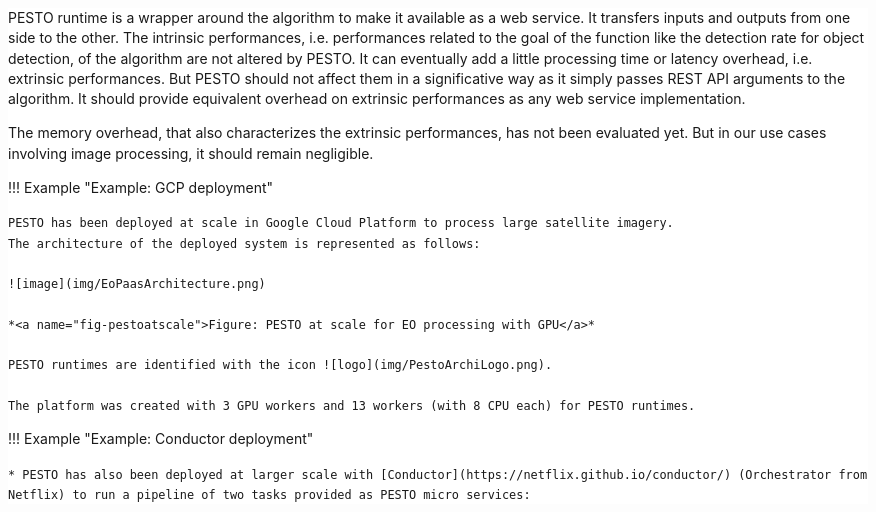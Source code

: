 PESTO runtime is a wrapper around the algorithm to make it available as a web service. It transfers inputs and outputs from one side to the other. The intrinsic performances, i.e. performances related to the goal of the function like the detection rate for object detection, of the algorithm are not altered by PESTO. It can eventually add a little processing time or latency overhead, i.e. extrinsic performances. But PESTO should not affect them in a significative way as it simply passes REST API arguments to the algorithm. It should provide equivalent overhead on extrinsic performances as any web service implementation.

The memory overhead, that also characterizes the extrinsic performances, has not been evaluated yet. But in our use cases involving image processing, it should remain negligible.

!!! Example "Example: GCP deployment"

    PESTO has been deployed at scale in Google Cloud Platform to process large satellite imagery. 
    The architecture of the deployed system is represented as follows: 
    
    ![image](img/EoPaasArchitecture.png)
    
    *<a name="fig-pestoatscale">Figure: PESTO at scale for EO processing with GPU</a>*
    
    PESTO runtimes are identified with the icon ![logo](img/PestoArchiLogo.png). 
    
    The platform was created with 3 GPU workers and 13 workers (with 8 CPU each) for PESTO runtimes.

!!! Example "Example: Conductor deployment"

    * PESTO has also been deployed at larger scale with [Conductor](https://netflix.github.io/conductor/) (Orchestrator from Netflix) to run a pipeline of two tasks provided as PESTO micro services:
